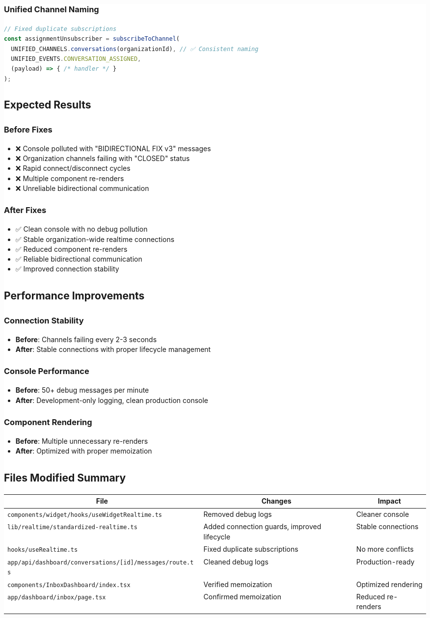 ### Unified Channel Naming
```typescript
// Fixed duplicate subscriptions
const assignmentUnsubscriber = subscribeToChannel(
  UNIFIED_CHANNELS.conversations(organizationId), // ✅ Consistent naming
  UNIFIED_EVENTS.CONVERSATION_ASSIGNED,
  (payload) => { /* handler */ }
);
```

## Expected Results

### Before Fixes
- ❌ Console polluted with "BIDIRECTIONAL FIX v3" messages
- ❌ Organization channels failing with "CLOSED" status
- ❌ Rapid connect/disconnect cycles
- ❌ Multiple component re-renders
- ❌ Unreliable bidirectional communication

### After Fixes
- ✅ Clean console with no debug pollution
- ✅ Stable organization-wide realtime connections
- ✅ Reduced component re-renders
- ✅ Reliable bidirectional communication
- ✅ Improved connection stability

## Performance Improvements

### Connection Stability
- **Before**: Channels failing every 2-3 seconds
- **After**: Stable connections with proper lifecycle management

### Console Performance
- **Before**: 50+ debug messages per minute
- **After**: Development-only logging, clean production console

### Component Rendering
- **Before**: Multiple unnecessary re-renders
- **After**: Optimized with proper memoization

## Files Modified Summary

| File | Changes | Impact |
|------|---------|--------|
| `components/widget/hooks/useWidgetRealtime.ts` | Removed debug logs | Cleaner console |
| `lib/realtime/standardized-realtime.ts` | Added connection guards, improved lifecycle | Stable connections |
| `hooks/useRealtime.ts` | Fixed duplicate subscriptions | No more conflicts |
| `app/api/dashboard/conversations/[id]/messages/route.ts` | Cleaned debug logs | Production-ready |
| `components/InboxDashboard/index.tsx` | Verified memoization | Optimized rendering |
| `app/dashboard/inbox/page.tsx` | Confirmed memoization | Reduced re-renders |

